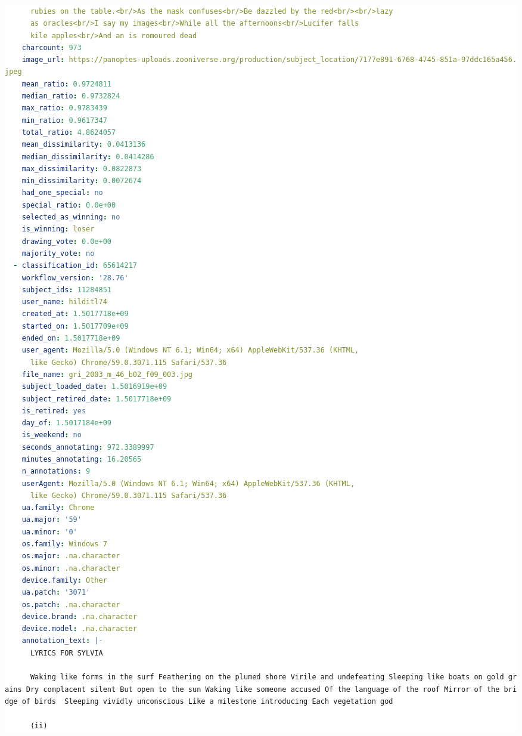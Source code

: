 ```yaml
      rubies on the table.<br/>As the mask confuses<br/>Be dazzled by the red<br/><br/>lazy
      as oracles<br/>I say my images<br/>While all the afternoons<br/>Lucifer falls
      kile apples<br/>And an is romoured dead
    charcount: 973
    image_url: https://panoptes-uploads.zooniverse.org/production/subject_location/7177e891-6768-4745-851a-97ddc165a456.jpeg
    mean_ratio: 0.9724811
    median_ratio: 0.9732824
    max_ratio: 0.9783439
    min_ratio: 0.9617347
    total_ratio: 4.8624057
    mean_dissimilarity: 0.0413136
    median_dissimilarity: 0.0414286
    max_dissimilarity: 0.0822873
    min_dissimilarity: 0.0072674
    had_one_special: no
    special_ratio: 0.0e+00
    selected_as_winning: no
    is_winning: loser
    drawing_vote: 0.0e+00
    majority_vote: no
  - classification_id: 65614217
    workflow_version: '28.76'
    subject_ids: 11284851
    user_name: hilditl74
    created_at: 1.5017718e+09
    started_on: 1.5017709e+09
    ended_on: 1.5017718e+09
    user_agent: Mozilla/5.0 (Windows NT 6.1; Win64; x64) AppleWebKit/537.36 (KHTML,
      like Gecko) Chrome/59.0.3071.115 Safari/537.36
    file_name: gri_2003_m_46_b02_f09_003.jpg
    subject_loaded_date: 1.5016919e+09
    subject_retired_date: 1.5017718e+09
    is_retired: yes
    day_of: 1.5017184e+09
    is_weekend: no
    seconds_annotating: 972.3389997
    minutes_annotating: 16.20565
    n_annotations: 9
    userAgent: Mozilla/5.0 (Windows NT 6.1; Win64; x64) AppleWebKit/537.36 (KHTML,
      like Gecko) Chrome/59.0.3071.115 Safari/537.36
    ua.family: Chrome
    ua.major: '59'
    ua.minor: '0'
    os.family: Windows 7
    os.major: .na.character
    os.minor: .na.character
    device.family: Other
    ua.patch: '3071'
    os.patch: .na.character
    device.brand: .na.character
    device.model: .na.character
    annotation_text: |-
      LYRICS FOR SYLVIA

      Waking like forms in the surf Feathering on the plumed shore Virile and undefeating Sleeping like boats on gold grains Dry complacent silent But open to the sun Waking like someone accused Of the language of the roof Mirror of the bridge of birds  Sleeping vividly unconscious Like a milestone introducing Each vegetation god

      (ii)
```